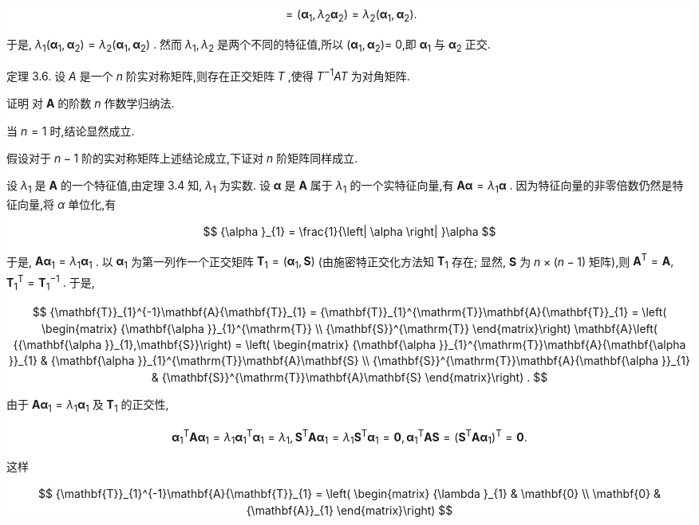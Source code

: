 $$
= \left( {{\mathbf{\alpha }}_{1},{\lambda }_{2}{\mathbf{\alpha }}_{2}}\right) = {\lambda }_{2}\left( {{\mathbf{\alpha }}_{1},{\mathbf{\alpha }}_{2}}\right) .
$$

于是, ${\lambda }_{1}\left( {{\mathbf{\alpha }}_{1},{\mathbf{\alpha }}_{2}}\right) = {\lambda }_{2}\left( {{\mathbf{\alpha }}_{1},{\mathbf{\alpha }}_{2}}\right)$ . 然而 ${\lambda }_{1},{\lambda }_{2}$ 是两个不同的特征值,所以 $\left( {{\mathbf{\alpha }}_{1},{\mathbf{\alpha }}_{2}}\right) =$ 0,即 ${\mathbf{\alpha }}_{1}$ 与 ${\mathbf{\alpha }}_{2}$ 正交.

定理 3.6. 设 $A$ 是一个 $n$ 阶实对称矩阵,则存在正交矩阵 $T$ ,使得 ${T}^{-1}{AT}$ 为对角矩阵.

证明 对 $\mathbf{A}$ 的阶数 $n$ 作数学归纳法.

当 $n = 1$ 时,结论显然成立.

假设对于 $n - 1$ 阶的实对称矩阵上述结论成立,下证对 $n$ 阶矩阵同样成立.

设 ${\lambda }_{1}$ 是 $\mathbf{A}$ 的一个特征值,由定理 3.4 知, ${\lambda }_{1}$ 为实数. 设 $\mathbf{\alpha }$ 是 $\mathbf{A}$ 属于 ${\lambda }_{1}$ 的一个实特征向量,有 $\mathbf{A}\mathbf{\alpha } = {\lambda }_{1}\mathbf{\alpha }$ . 因为特征向量的非零倍数仍然是特征向量,将 $\alpha$ 单位化,有

$$
{\alpha }_{1} = \frac{1}{\left| \alpha \right| }\alpha
$$

于是, $\mathbf{A}{\mathbf{\alpha }}_{1} = {\lambda }_{1}{\mathbf{\alpha }}_{1}$ . 以 ${\mathbf{\alpha }}_{1}$ 为第一列作一个正交矩阵 ${\mathbf{T}}_{1} = \left( {{\mathbf{\alpha }}_{1},\mathbf{S}}\right)$ (由施密特正交化方法知 ${\mathbf{T}}_{1}$ 存在; 显然, $\mathbf{S}$ 为 $n \times \left( {n - 1}\right)$ 矩阵),则 ${\mathbf{A}}^{\mathrm{T}} = \mathbf{A},{\mathbf{T}}_{1}^{\mathrm{T}} = {\mathbf{T}}_{1}^{-1}$ . 于是,

$$
{\mathbf{T}}_{1}^{-1}\mathbf{A}{\mathbf{T}}_{1} = {\mathbf{T}}_{1}^{\mathrm{T}}\mathbf{A}{\mathbf{T}}_{1} = \left( \begin{matrix} {\mathbf{\alpha }}_{1}^{\mathrm{T}} \\ {\mathbf{S}}^{\mathrm{T}} \end{matrix}\right) \mathbf{A}\left( {{\mathbf{\alpha }}_{1},\mathbf{S}}\right) = \left( \begin{matrix} {\mathbf{\alpha }}_{1}^{\mathrm{T}}\mathbf{A}{\mathbf{\alpha }}_{1} & {\mathbf{\alpha }}_{1}^{\mathrm{T}}\mathbf{A}\mathbf{S} \\ {\mathbf{S}}^{\mathrm{T}}\mathbf{A}{\mathbf{\alpha }}_{1} & {\mathbf{S}}^{\mathrm{T}}\mathbf{A}\mathbf{S} \end{matrix}\right) .
$$

由于 $\mathbf{A}{\mathbf{\alpha }}_{1} = {\lambda }_{1}{\mathbf{\alpha }}_{1}$ 及 ${\mathbf{T}}_{1}$ 的正交性,

$$
{\mathbf{\alpha }}_{1}^{\mathrm{T}}\mathbf{A}{\mathbf{\alpha }}_{1} = {\lambda }_{1}{\mathbf{\alpha }}_{1}^{\mathrm{T}}{\mathbf{\alpha }}_{1} = {\lambda }_{1},{\mathbf{S}}^{\mathrm{T}}\mathbf{A}{\mathbf{\alpha }}_{1} = {\lambda }_{1}{\mathbf{S}}^{\mathrm{T}}{\mathbf{\alpha }}_{1} = \mathbf{0},{\mathbf{\alpha }}_{1}^{\mathrm{T}}\mathbf{A}\mathbf{S} = {\left( {\mathbf{S}}^{\mathrm{T}}\mathbf{A}{\mathbf{\alpha }}_{1}\right) }^{\mathrm{T}} = \mathbf{0}.
$$

这样

$$
{\mathbf{T}}_{1}^{-1}\mathbf{A}{\mathbf{T}}_{1} = \left( \begin{matrix} {\lambda }_{1} & \mathbf{0} \\ \mathbf{0} & {\mathbf{A}}_{1} \end{matrix}\right)
$$

